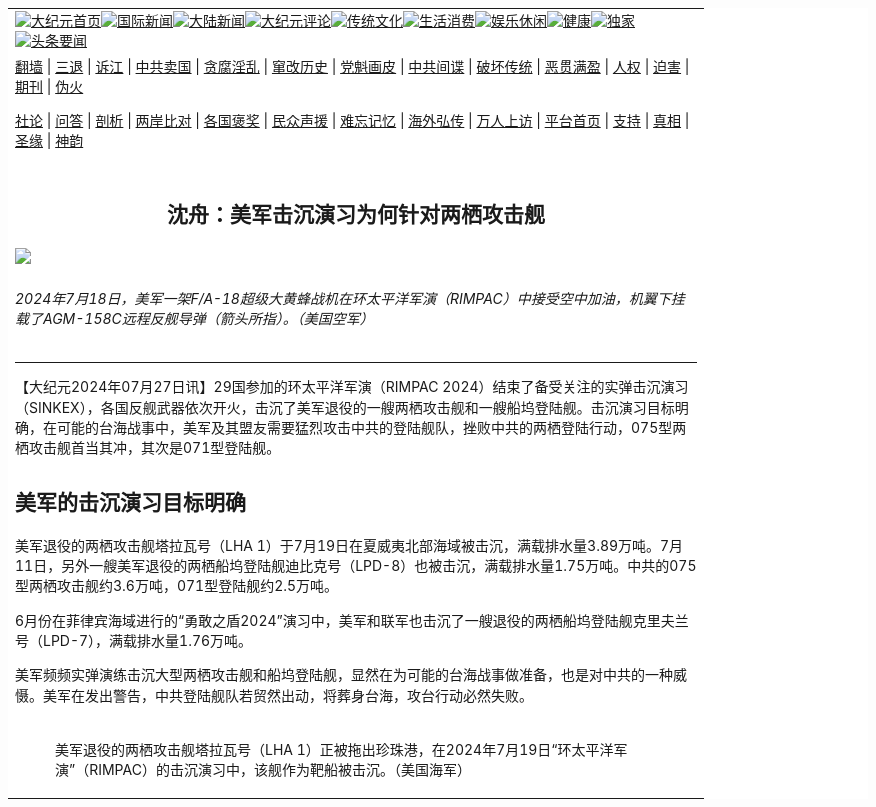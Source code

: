 <a name="1" id="1" target="_blank"></a><span id="1"></span>
<table align=center border="0"><tr><td colspan="2" VALIGN=TOP><a href="https://github.com/1992513/djy/blob/master/gb/nf1351518.md#1"><img src="https://raw.githubusercontent.com/1992513/www/master/t/djy/1.jpg" title="大纪元首页" alt="大纪元首页"></a><a href="https://github.com/1992513/djy/blob/master/gb/n24hr.md#1"><img src="https://raw.githubusercontent.com/1992513/www/master/t/djy/3.jpg" title="国际新闻" alt="国际新闻"></a><a href="https://github.com/1992513/djy/blob/master/gb/nsc413.md#1"><img src="https://raw.githubusercontent.com/1992513/www/master/t/djy/4.jpg" title="大陆新闻" alt="大陆新闻"></a><a href="https://github.com/1992513/djy/blob/master/gb/news392.md#1"><img src="https://raw.githubusercontent.com/1992513/www/master/t/djy/5.jpg" title="大纪元评论" alt="大纪元评论"></a><a href="https://github.com/1992513/djy/blob/master/gb/news2007.md#1"><img src="https://raw.githubusercontent.com/1992513/www/master/t/djy/6.jpg" title="传统文化" alt="传统文化"></a><a href="https://github.com/1992513/djy/blob/master/gb/news2008.md#1"><img src="https://raw.githubusercontent.com/1992513/www/master/t/djy/7.jpg" title="生活消费" alt="生活消费"></a><a href="https://github.com/1992513/djy/blob/master/gb/ncyule.md#1"><img src="https://raw.githubusercontent.com/1992513/www/master/t/djy/8.jpg" title="娱乐休闲" alt="娱乐休闲"></a><a href="https://github.com/1992513/djy/blob/master/gb/nsc1002.md#1"><img src="https://raw.githubusercontent.com/1992513/www/master/t/djy/9.jpg" title="健康" alt="健康"></a><a href="https://github.com/1992513/djy/blob/master/gb/nf6092.md#1"><img src="https://raw.githubusercontent.com/1992513/www/master/t/djy/10a.jpg" title="独家" alt="独家"></a><a href="https://github.com/1992513/djy/blob/master/gb/nf4514.md#1"><img src="https://raw.githubusercontent.com/1992513/www/master/t/djy/12a.jpg" title="头条要闻" alt="头条要闻"></a></td></tr>
<tr><td colspan="2" VALIGN=TOP><a target="_blank" href="https://github.com/1992513/www/blob/master/README.md?zsrh#1">翻墙</a> | <a target="_blank" href="https://github.com/1992513/djy/blob/master/gb/nf5657.md#1">三退</a> | <a target="_blank" href="https://github.com/1992513/djy/blob/master/gb/nf6124.md#1">诉江</a> | <a target="_blank" href="https://github.com/1992513/djy/blob/master/gb/nf1176117.md#1">中共卖国</a> | <a target="_blank" href="https://github.com/1992513/djy/blob/master/gb/nf5773.md#1">贪腐淫乱</a> | <a target="_blank" href="https://github.com/1992513/djy/blob/master/gb/nf1176115.md#1">窜改历史</a> | <a target="_blank" href="https://github.com/1992513/djy/blob/master/gb/nf1176107.md#1">党魁画皮</a> | <a target="_blank" href="https://github.com/1992513/djy/blob/master/gb/nf1320400.md#1">中共间谍</a> | <a target="_blank" href="https://github.com/1992513/djy/blob/master/gb/nf1176114.md#1">破坏传统</a> | <a target="_blank" href="https://github.com/1992513/ntdtv/blob/master/gb/prog447_1.md#1">恶贯满盈</a> | <a target="_blank" href="https://github.com/1992513/djy/blob/master/gb/ncid278.md#1">人权</a> | <a target="_blank" href="https://github.com/1992513/djy/blob/master/gb/nf1176111.md#1">迫害</a> | <a target="_blank" href="https://gitlab.com/szzdlab/mh-qikan/blob/master/README.md#1">期刊</a> | <a target="_blank" href="https://github.com/1992513/djy/blob/master/gb/nf5562.md#1">伪火</a></p><p><a target="_blank" href="https://github.com/1992513/djy/blob/master/gb/9p.md#1">社论</a> | <a target="_blank" href="https://github.com/1992513/djy/blob/master/gb/nf4378.md#1">问答</a> | <a target="_blank" href="https://github.com/1992513/djy/blob/master/gb/nf5792.md#1">剖析</a> | <a target="_blank" href="https://github.com/1992513/djy/blob/master/gb/nf5735.md#1">两岸比对</a> | <a target="_blank" href="https://github.com/1992513/djy/blob/master/gb/nf6119.md#1">各国褒奖</a> | <a target="_blank" href="https://github.com/1992513/djy/blob/master/gb/nf6120.md#1">民众声援</a> | <a target="_blank" href="https://github.com/1992513/djy/blob/master/gb/nf1188594.md#1">难忘记忆</a> | <a target="_blank" href="https://github.com/1992513/djy/blob/master/gb/nf3180.md#1">海外弘传</a> | <a target="_blank" href="https://github.com/1992513/djy/blob/master/gb/nf5410.md#1">万人上访</a> | <a target="_blank" href="https://github.com/1992513/www/blob/master/README.md?zsrh#1">平台首页</a> | <a target="_blank" href="https://github.com/1992513/djy/blob/master/gb/nf4386.md#1">支持</a> | <a target="_blank" href="https://github.com/1992513/djy/blob/master/gb/nf4389.md#1">真相</a> | <a target="_blank" href="https://github.com/1992513/djy/blob/master/gb/nf5790.md#1">圣缘</a> | <a target="_blank" href="https://github.com/1992513/djy/blob/master/gb/nf4786.md#1">神韵</a></td></tr>
<tr><td VALIGN=TOP width="626"><h2 align=center>沈舟：美军击沉演习为何针对两栖攻击舰</h2>
<img width="600" src="https://i.epochtimes.com/assets/uploads/2024/07/id14299431-GS5uFFEXAAAIEbf-600x400.jpg" />
<h6>2024年7月18日，美军一架F/A-18超级大黄蜂战机在环太平洋军演（RIMPAC）中接受空中加油，机翼下挂载了AGM-158C远程反舰导弹（箭头所指）。（美国空军）
</h6>
<hr>
	<p>【大纪元2024年07月27日讯】29国参加的环太平洋军演（RIMPAC 2024）结束了备受关注的实弹击沉演习（SINKEX），各国反舰武器依次开火，击沉了美军退役的一艘两栖攻击舰和一艘船坞登陆舰。击沉演习目标明确，在可能的台海战事中，美军及其盟友需要猛烈攻击中共的登陆舰队，挫败中共的两栖登陆行动，075型两栖攻击舰首当其冲，其次是071型登陆舰。</p>
<h2>美军的击沉演习目标明确</h2>
<p>美军退役的两栖攻击舰塔拉瓦号（LHA 1）于7月19日在夏威夷北部海域被击沉，满载排水量3.89万吨。7月11日，另外一艘美军退役的两栖船坞登陆舰迪比克号（LPD-8）也被击沉，满载排水量1.75万吨。中共的075型两栖攻击舰约3.6万吨，071型登陆舰约2.5万吨。</p>
<p>6月份在菲律宾海域进行的“勇敢之盾2024”演习中，美军和联军也击沉了一艘退役的两栖船坞登陆舰克里夫兰号（LPD-7），满载排水量1.76万吨。</p>
<p>美军频频实弹演练击沉大型两栖攻击舰和船坞登陆舰，显然在为可能的台海战事做准备，也是对中共的一种威慑。美军在发出警告，中共登陆舰队若贸然出动，将葬身台海，攻台行动必然失败。</p>
<figure id="attachment_14298208" aria-describedby="caption-attachment-14298208" style="width: 602px" class="wp-caption aligncenter"><a target="_blank" href="https://i.epochtimes.com/assets/uploads/2024/07/id14298208-11y0l6fpy1dd1.jpeg"><img decoding="async" class=" wp-image-14298208" src="https://i.epochtimes.com/assets/uploads/2024/07/id14298208-11y0l6fpy1dd1.jpeg" alt="" width="602" b="430" /></a><figcaption id="caption-attachment-14298208" class="wp-caption-text">美军退役的两栖攻击舰塔拉瓦号（LHA 1）正被拖出珍珠港，在2024年7月19日“环太平洋军演”（RIMPAC）的击沉演习中，该舰作为靶船被击沉。（美国海军）</figcaption></figure>